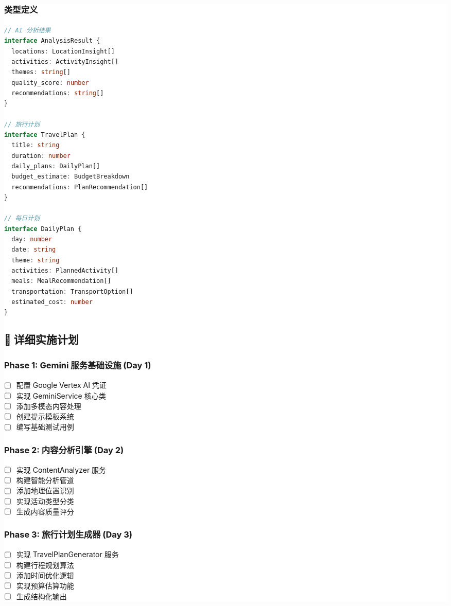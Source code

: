 ### 类型定义
```typescript
// AI 分析结果
interface AnalysisResult {
  locations: LocationInsight[]
  activities: ActivityInsight[]
  themes: string[]
  quality_score: number
  recommendations: string[]
}

// 旅行计划
interface TravelPlan {
  title: string
  duration: number
  daily_plans: DailyPlan[]
  budget_estimate: BudgetBreakdown
  recommendations: PlanRecommendation[]
}

// 每日计划
interface DailyPlan {
  day: number
  date: string
  theme: string
  activities: PlannedActivity[]
  meals: MealRecommendation[]
  transportation: TransportOption[]
  estimated_cost: number
}
```

## 📝 详细实施计划

### Phase 1: Gemini 服务基础设施 (Day 1)
- [ ] 配置 Google Vertex AI 凭证
- [ ] 实现 GeminiService 核心类
- [ ] 添加多模态内容处理
- [ ] 创建提示模板系统
- [ ] 编写基础测试用例

### Phase 2: 内容分析引擎 (Day 2)
- [ ] 实现 ContentAnalyzer 服务
- [ ] 构建智能分析管道
- [ ] 添加地理位置识别
- [ ] 实现活动类型分类
- [ ] 生成内容质量评分

### Phase 3: 旅行计划生成器 (Day 3)
- [ ] 实现 TravelPlanGenerator 服务
- [ ] 构建行程规划算法
- [ ] 添加时间优化逻辑
- [ ] 实现预算估算功能
- [ ] 生成结构化输出

